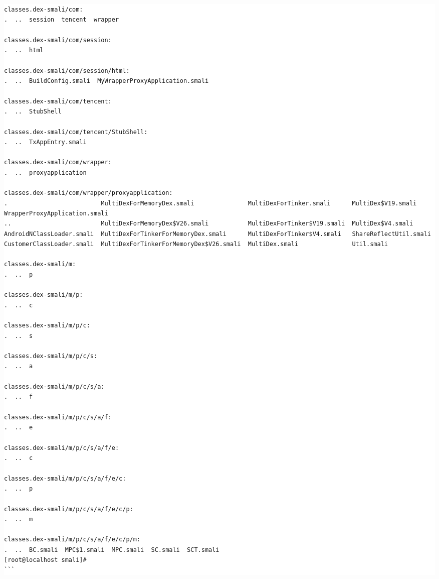     classes.dex-smali/com:
    .  ..  session  tencent  wrapper

    classes.dex-smali/com/session:
    .  ..  html

    classes.dex-smali/com/session/html:
    .  ..  BuildConfig.smali  MyWrapperProxyApplication.smali

    classes.dex-smali/com/tencent:
    .  ..  StubShell

    classes.dex-smali/com/tencent/StubShell:
    .  ..  TxAppEntry.smali

    classes.dex-smali/com/wrapper:
    .  ..  proxyapplication

    classes.dex-smali/com/wrapper/proxyapplication:
    .                          MultiDexForMemoryDex.smali               MultiDexForTinker.smali      MultiDex$V19.smali      WrapperProxyApplication.smali
    ..                         MultiDexForMemoryDex$V26.smali           MultiDexForTinker$V19.smali  MultiDex$V4.smali
    AndroidNClassLoader.smali  MultiDexForTinkerForMemoryDex.smali      MultiDexForTinker$V4.smali   ShareReflectUtil.smali
    CustomerClassLoader.smali  MultiDexForTinkerForMemoryDex$V26.smali  MultiDex.smali               Util.smali

    classes.dex-smali/m:
    .  ..  p

    classes.dex-smali/m/p:
    .  ..  c

    classes.dex-smali/m/p/c:
    .  ..  s

    classes.dex-smali/m/p/c/s:
    .  ..  a

    classes.dex-smali/m/p/c/s/a:
    .  ..  f

    classes.dex-smali/m/p/c/s/a/f:
    .  ..  e

    classes.dex-smali/m/p/c/s/a/f/e:
    .  ..  c

    classes.dex-smali/m/p/c/s/a/f/e/c:
    .  ..  p

    classes.dex-smali/m/p/c/s/a/f/e/c/p:
    .  ..  m

    classes.dex-smali/m/p/c/s/a/f/e/c/p/m:
    .  ..  BC.smali  MPC$1.smali  MPC.smali  SC.smali  SCT.smali
    [root@localhost smali]#
    ```
